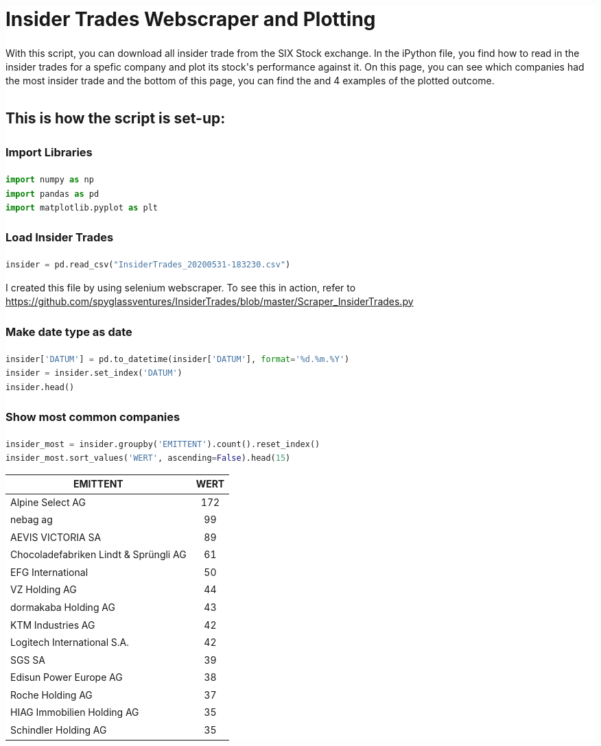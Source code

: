 # Insider Trades Webscraper and Plotting
With this script, you can download all insider trade from the SIX Stock exchange. 
In the iPython file, you find how to read in the insider trades for a spefic company and plot its stock's performance against it.
On this page, you can see which companies had the most insider trade and the bottom of this page, you can find the and 4 examples of the plotted outcome.

## This is how the script is set-up:

### Import Libraries
```python
import numpy as np
import pandas as pd
import matplotlib.pyplot as plt
```


### Load Insider Trades
```python
insider = pd.read_csv("InsiderTrades_20200531-183230.csv")
```
I created this file by using selenium webscraper. To see this in action, refer to 
https://github.com/spyglassventures/InsiderTrades/blob/master/Scraper_InsiderTrades.py

### Make date type as date
```python
insider['DATUM'] = pd.to_datetime(insider['DATUM'], format='%d.%m.%Y')
insider = insider.set_index('DATUM')
insider.head()
```

### Show most common companies
```python
insider_most = insider.groupby('EMITTENT').count().reset_index()
insider_most.sort_values('WERT', ascending=False).head(15)
```

|EMITTENT|	WERT|
| ------------- |:-------------:|
|Alpine Select AG	|172|
|nebag ag	|99|
|AEVIS VICTORIA SA	|89|
|Chocoladefabriken Lindt & Sprüngli AG	|61|
|EFG International	|50|
|VZ Holding AG	|44|
|dormakaba Holding AG	|43|
|KTM Industries AG	|42|
|Logitech International S.A.	|42|
|SGS SA	|39|
|Edisun Power Europe AG	|38|
|Roche Holding AG	|37|
|HIAG Immobilien Holding AG	|35|
|Schindler Holding AG	|35|